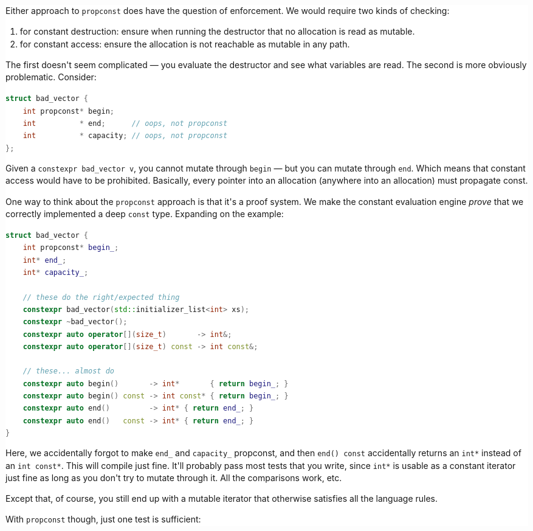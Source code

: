 Either approach to `propconst` does have the question of enforcement. We would require two kinds of checking:

1. for constant destruction: ensure when running the destructor that no allocation is read as mutable.
2. for constant access: ensure the allocation is not reachable as mutable in any path.

The first doesn't seem complicated — you evaluate the destructor and see what variables are read. The second is more obviously problematic. Consider:


```cpp
struct bad_vector {
    int propconst* begin;
    int          * end;      // oops, not propconst
    int          * capacity; // oops, not propconst
};
```

Given a `constexpr bad_vector v`, you cannot mutate through `begin` — but you can mutate through `end`. Which means that constant access would have to be prohibited. Basically, every pointer into an allocation (anywhere into an allocation) must propagate const.

One way to think about the `propconst` approach is that it's a proof system. We make the constant evaluation engine _prove_ that we correctly implemented a deep `const` type. Expanding on the example:

```cpp
struct bad_vector {
    int propconst* begin_;
    int* end_;
    int* capacity_;

    // these do the right/expected thing
    constexpr bad_vector(std::initializer_list<int> xs);
    constexpr ~bad_vector();
    constexpr auto operator[](size_t)       -> int&;
    constexpr auto operator[](size_t) const -> int const&;

    // these... almost do
    constexpr auto begin()       -> int*       { return begin_; }
    constexpr auto begin() const -> int const* { return begin_; }
    constexpr auto end()         -> int* { return end_; }
    constexpr auto end()   const -> int* { return end_; }
}
```

Here, we accidentally forgot to make `end_` and `capacity_` propconst, and then `end() const` accidentally returns an `int*` instead of an `int const*`. This will compile just fine. It'll probably pass most tests that you write, since `int*` is usable as a constant iterator just fine as long as you don't try to mutate through it. All the comparisons work, etc.

Except that, of course, you still end up with a mutable iterator that otherwise satisfies all the language rules.

With `propconst` though, just one test is sufficient:
